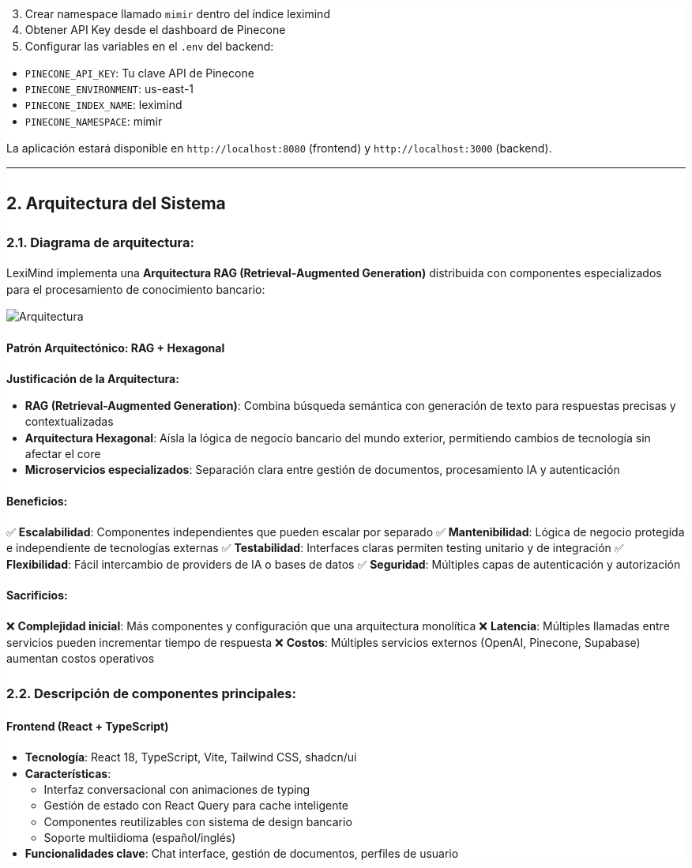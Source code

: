 3. Crear namespace llamado `mimir` dentro del índice leximind
4. Obtener API Key desde el dashboard de Pinecone
5. Configurar las variables en el `.env` del backend:

- `PINECONE_API_KEY`: Tu clave API de Pinecone
- `PINECONE_ENVIRONMENT`: us-east-1
- `PINECONE_INDEX_NAME`: leximind
- `PINECONE_NAMESPACE`: mimir

La aplicación estará disponible en `http://localhost:8080` (frontend) y `http://localhost:3000` (backend).

---

## 2. Arquitectura del Sistema

### **2.1. Diagrama de arquitectura:**

LexiMind implementa una **Arquitectura RAG (Retrieval-Augmented Generation)** distribuida con componentes especializados para el procesamiento de conocimiento bancario:

![Arquitectura](docs/arquitecture.png)

#### **Patrón Arquitectónico: RAG + Hexagonal**

**Justificación de la Arquitectura:**

- **RAG (Retrieval-Augmented Generation)**: Combina búsqueda semántica con generación de texto para respuestas precisas y contextualizadas
- **Arquitectura Hexagonal**: Aísla la lógica de negocio bancario del mundo exterior, permitiendo cambios de tecnología sin afectar el core
- **Microservicios especializados**: Separación clara entre gestión de documentos, procesamiento IA y autenticación

#### **Beneficios:**

✅ **Escalabilidad**: Componentes independientes que pueden escalar por separado
✅ **Mantenibilidad**: Lógica de negocio protegida e independiente de tecnologías externas
✅ **Testabilidad**: Interfaces claras permiten testing unitario y de integración
✅ **Flexibilidad**: Fácil intercambio de providers de IA o bases de datos
✅ **Seguridad**: Múltiples capas de autenticación y autorización

#### **Sacrificios:**

❌ **Complejidad inicial**: Más componentes y configuración que una arquitectura monolítica
❌ **Latencia**: Múltiples llamadas entre servicios pueden incrementar tiempo de respuesta
❌ **Costos**: Múltiples servicios externos (OpenAI, Pinecone, Supabase) aumentan costos operativos

### **2.2. Descripción de componentes principales:**

#### **Frontend (React + TypeScript)**

- **Tecnología**: React 18, TypeScript, Vite, Tailwind CSS, shadcn/ui
- **Características**:
  - Interfaz conversacional con animaciones de typing
  - Gestión de estado con React Query para cache inteligente
  - Componentes reutilizables con sistema de design bancario
  - Soporte multiidioma (español/inglés)
- **Funcionalidades clave**: Chat interface, gestión de documentos, perfiles de usuario
